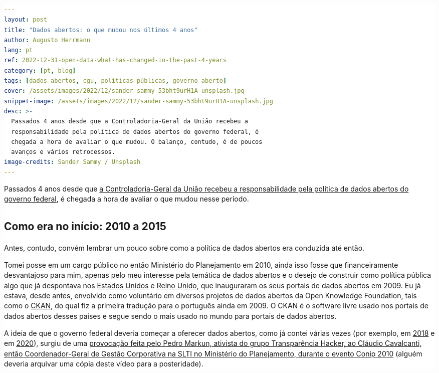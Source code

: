 ```yaml
---
layout: post
title: "Dados abertos: o que mudou nos últimos 4 anos"
author: Augusto Herrmann
lang: pt
ref: 2022-12-31-open-data-what-has-changed-in-the-past-4-years
category: [pt, blog]
tags: [dados abertos, cgu, políticas públicas, governo aberto]
cover: /assets/images/2022/12/sander-sammy-53bht9urH1A-unsplash.jpg
snippet-image: /assets/images/2022/12/sander-sammy-53bht9urH1A-unsplash.jpg
desc: >-
  Passados 4 anos desde que a Controladoria-Geral da União recebeu a
  responsabilidade pela política de dados abertos do governo federal, é
  chegada a hora de avaliar o que mudou. O balanço, contudo, é de poucos
  avanços e vários retrocessos.
image-credits: Sander Sammy / Unsplash
---
```


Passados 4 anos desde que [a Controladoria-Geral da União recebeu a
responsabilidade pela política de dados abertos do governo federal](https://dadosabertos.social/t/cgu-assume-a-politica-de-dados-abertos-do-governo-federal/74),
é chegada a hora de avaliar o que mudou nesse período.

## Como era no início: 2010 a 2015

Antes, contudo, convém lembrar um pouco sobre como a política de dados
abertos era conduzida até então.

Tomei posse em um cargo público no então Ministério do Planejamento em 2010,
ainda isso fosse que financeiramente desvantajoso para mim, apenas pelo meu
interesse pela temática de dados abertos e o desejo de construir como política
pública algo que já despontava nos
[Estados Unidos](https://en.wikipedia.org/wiki/Data.gov) e
[Reino Unido](https://en.wikipedia.org/wiki/Data.gov.uk), que inauguraram
os seus portais de dados abertos em 2009. Eu já estava, desde antes, envolvido
como voluntário em diversos projetos de dados abertos da Open Knowledge
Foundation, tais como o [CKAN](https://ckan.org/), do qual fiz a primeira
tradução para o português ainda em 2009. O CKAN é o software livre usado nos
portais de dados abertos desses países e segue sendo o mais usado no mundo para
portais de dados abertos.

A ideia de que o governo federal deveria começar a oferecer dados abertos, como
já contei várias vezes (por exemplo, em
[2018](https://www.youtube.com/watch?v=Hl7vyxqKQEY) e em
[2020](https://www.youtube.com/watch?v=1rCsoU7XSdM)), surgiu de uma
[provocação feita pelo Pedro Markun, ativista do grupo Transparência Hacker, ao Cláudio Cavalcanti, então Coordenador-Geral de Gestão Corporativa na SLTI no Ministério do Planejamento, durante o evento Conip 2010](https://vimeo.com/12137194)
(alguém deveria arquivar uma cópia deste vídeo para a posteridade).

